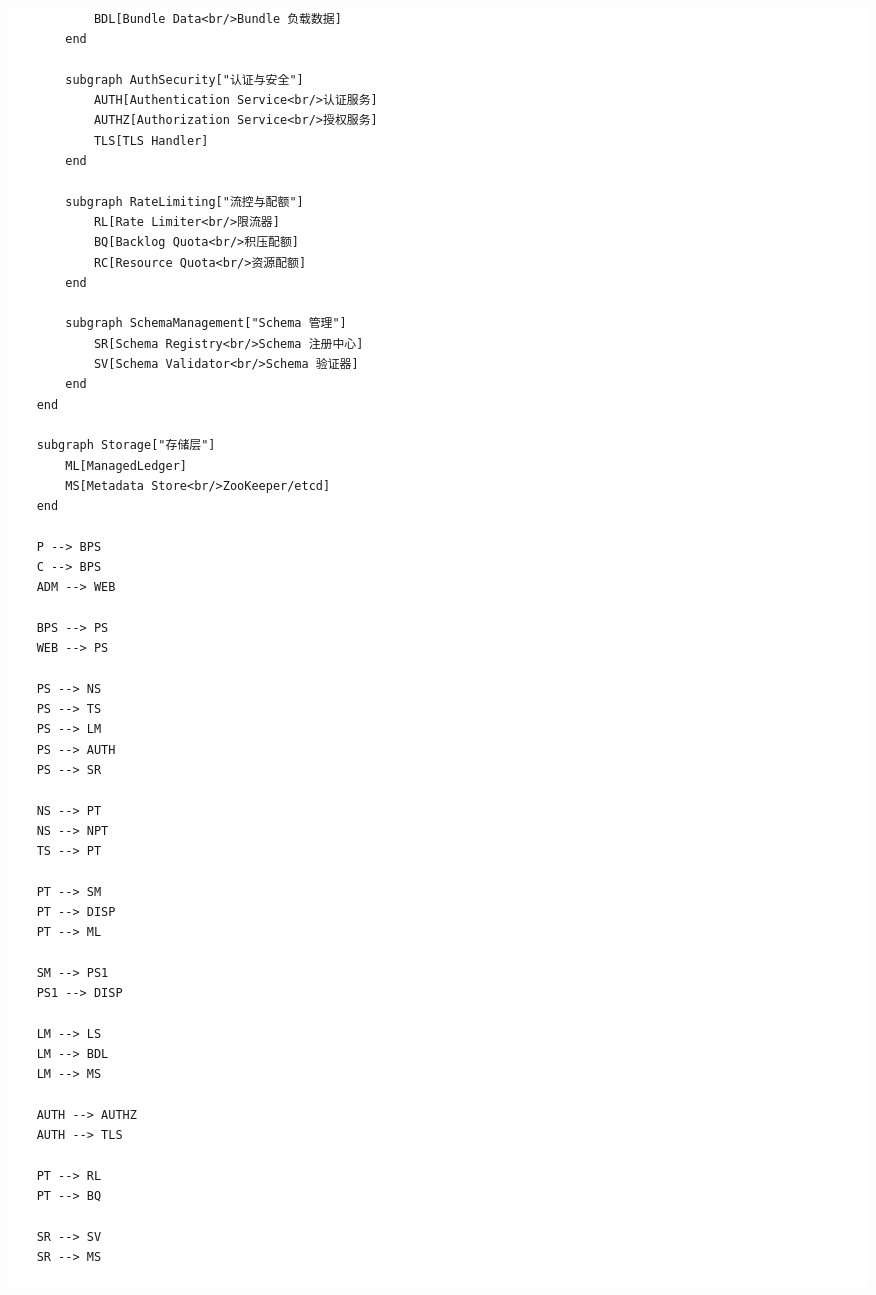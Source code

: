 ```mermaid
            BDL[Bundle Data<br/>Bundle 负载数据]
        end
        
        subgraph AuthSecurity["认证与安全"]
            AUTH[Authentication Service<br/>认证服务]
            AUTHZ[Authorization Service<br/>授权服务]
            TLS[TLS Handler]
        end
        
        subgraph RateLimiting["流控与配额"]
            RL[Rate Limiter<br/>限流器]
            BQ[Backlog Quota<br/>积压配额]
            RC[Resource Quota<br/>资源配额]
        end
        
        subgraph SchemaManagement["Schema 管理"]
            SR[Schema Registry<br/>Schema 注册中心]
            SV[Schema Validator<br/>Schema 验证器]
        end
    end
    
    subgraph Storage["存储层"]
        ML[ManagedLedger]
        MS[Metadata Store<br/>ZooKeeper/etcd]
    end
    
    P --> BPS
    C --> BPS
    ADM --> WEB
    
    BPS --> PS
    WEB --> PS
    
    PS --> NS
    PS --> TS
    PS --> LM
    PS --> AUTH
    PS --> SR
    
    NS --> PT
    NS --> NPT
    TS --> PT
    
    PT --> SM
    PT --> DISP
    PT --> ML
    
    SM --> PS1
    PS1 --> DISP
    
    LM --> LS
    LM --> BDL
    LM --> MS
    
    AUTH --> AUTHZ
    AUTH --> TLS
    
    PT --> RL
    PT --> BQ
    
    SR --> SV
    SR --> MS
    
```